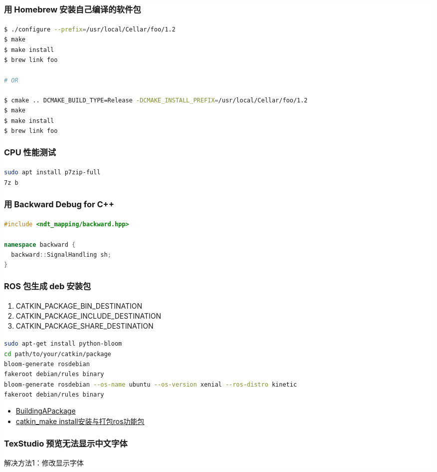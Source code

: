 ### 用 Homebrew 安装自己编译的软件包

```bash
$ ./configure --prefix=/usr/local/Cellar/foo/1.2
$ make
$ make install
$ brew link foo

# OR

$ cmake .. DCMAKE_BUILD_TYPE=Release -DCMAKE_INSTALL_PREFIX=/usr/local/Cellar/foo/1.2
$ make
$ make install
$ brew link foo
```

### CPU 性能测试

```bash
sudo apt install p7zip-full
7z b
```

### 用 Backward Debug for C++

```c++
#include <ndt_mapping/backward.hpp>

namespace backward {
  backward::SignalHandling sh;
}
```

### ROS 包生成 deb 安装包

1. CATKIN_PACKAGE_BIN_DESTINATION
2. CATKIN_PACKAGE_INCLUDE_DESTINATION
3. CATKIN_PACKAGE_SHARE_DESTINATION

```bash
sudo apt-get install python-bloom
cd path/to/your/catkin/package
bloom-generate rosdebian
fakeroot debian/rules binary
bloom-generate rosdebian --os-name ubuntu --os-version xenial --ros-distro kinetic
fakeroot debian/rules binary
```

* [BuildingAPackage](https://wiki.debian.org/BuildingAPackage)
* [catkin_make install安装与打包ros功能包](https://blog.csdn.net/lzy6041/article/details/122380484)

### TexStudio 预览无法显示中文字体

解决方法1：修改显示字体
